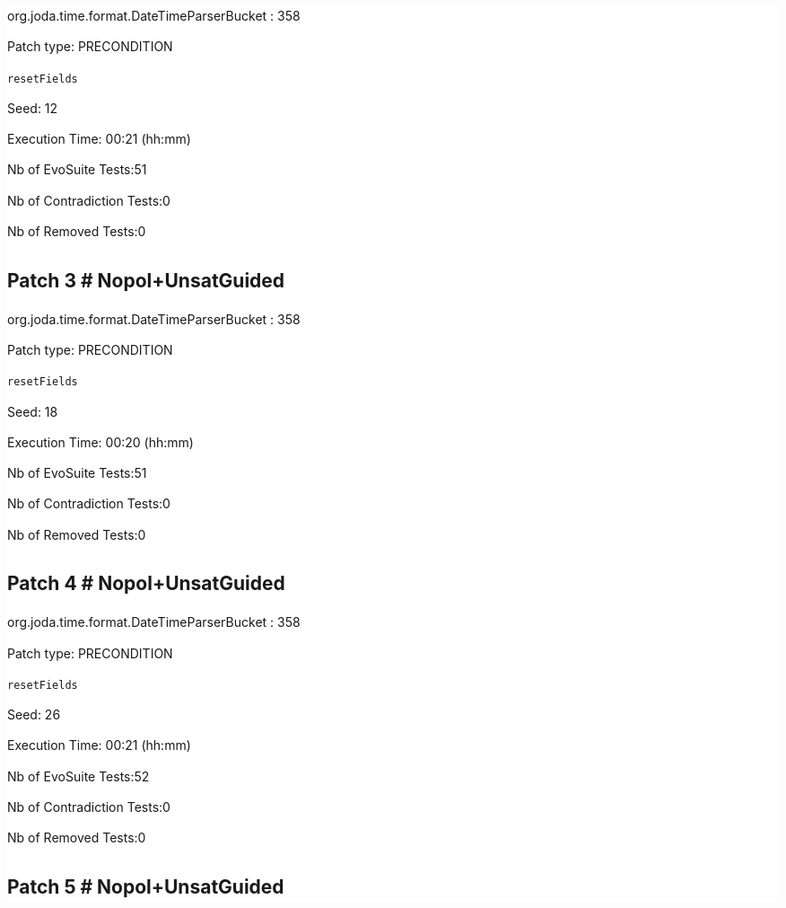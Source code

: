 org.joda.time.format.DateTimeParserBucket : 358

Patch type: PRECONDITION

```Java
resetFields
```

Seed: 12

Execution Time: 00:21 (hh:mm)

Nb of EvoSuite Tests:51

Nb of Contradiction Tests:0

Nb of Removed Tests:0


## Patch 3 # Nopol+UnsatGuided 

org.joda.time.format.DateTimeParserBucket : 358

Patch type: PRECONDITION

```Java
resetFields
```

Seed: 18

Execution Time: 00:20 (hh:mm)

Nb of EvoSuite Tests:51

Nb of Contradiction Tests:0

Nb of Removed Tests:0


## Patch 4 # Nopol+UnsatGuided 

org.joda.time.format.DateTimeParserBucket : 358

Patch type: PRECONDITION

```Java
resetFields
```

Seed: 26

Execution Time: 00:21 (hh:mm)

Nb of EvoSuite Tests:52

Nb of Contradiction Tests:0

Nb of Removed Tests:0


## Patch 5 # Nopol+UnsatGuided 
